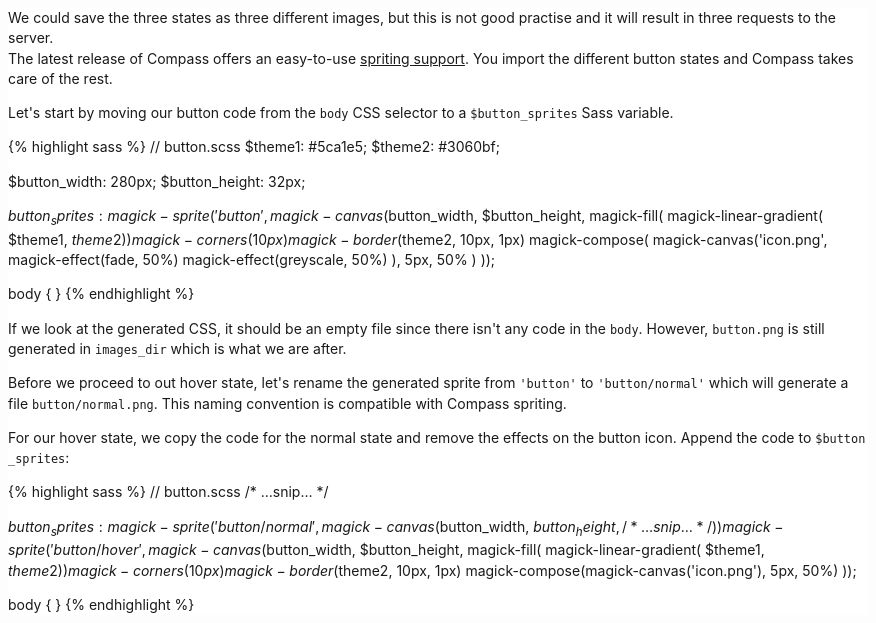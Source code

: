 We could save the three states as three different images, but this is not good practise and it will result in three requests to the server.  
The latest release of Compass offers an easy-to-use [spriting support](http://compass-style.org/help/tutorials/spriting/). You import the different button states and Compass takes care of the rest.

Let's start by moving our button code from the `body` CSS selector to a `$button_sprites` Sass variable.

{% highlight sass %}
// button.scss
$theme1: #5ca1e5;
$theme2: #3060bf;

$button_width:  280px;
$button_height: 32px;

$button_sprites: magick-sprite('button', magick-canvas($button_width, $button_height,
  magick-fill(
    magick-linear-gradient(
      $theme1,
      $theme2
    )
  )
  magick-corners(10px)
  magick-border($theme2, 10px, 1px)
  magick-compose(
    magick-canvas('icon.png',
      magick-effect(fade,      50%)
      magick-effect(greyscale, 50%)
    ),
    5px, 50%
  )
));

body { }
{% endhighlight %}

If we look at the generated CSS, it should be an empty file since there isn't any code in the `body`. However, `button.png` is still generated in `images_dir` which is what we are after.

Before we proceed to out hover state, let's rename the generated sprite from `'button'` to `'button/normal'` which will generate a file `button/normal.png`. This naming convention is compatible with Compass spriting.

For our hover state, we copy the code for the normal state and remove the effects on the button icon. Append the code to `$button_sprites`:

{% highlight sass %}
// button.scss
/* …snip… */

$button_sprites: magick-sprite('button/normal', magick-canvas($button_width, $button_height,
  /* …snip… */
)) magick-sprite('button/hover', magick-canvas($button_width, $button_height,
  magick-fill(
    magick-linear-gradient(
      $theme1,
      $theme2
    )
  )
  magick-corners(10px)
  magick-border($theme2, 10px, 1px)
  magick-compose(magick-canvas('icon.png'), 5px, 50%)
));

body { }
{% endhighlight %}
